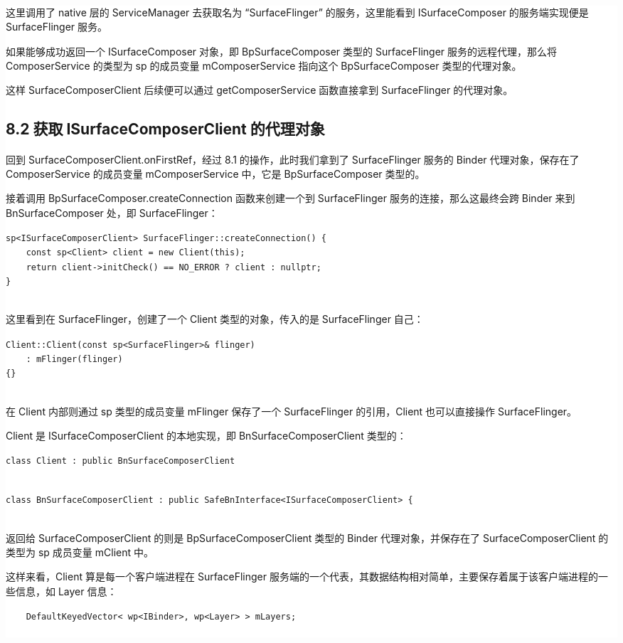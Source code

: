 这里调用了 native 层的 ServiceManager 去获取名为 “SurfaceFlinger” 的服务，这里能看到 ISurfaceComposer 的服务端实现便是 SurfaceFlinger 服务。

如果能够成功返回一个 ISurfaceComposer 对象，即 BpSurfaceComposer 类型的 SurfaceFlinger 服务的远程代理，那么将 ComposerService 的类型为 sp<ISurfaceComposer> 的成员变量 mComposerService 指向这个 BpSurfaceComposer 类型的代理对象。

这样 SurfaceComposerClient 后续便可以通过 getComposerService 函数直接拿到 SurfaceFlinger 的代理对象。

8.2 获取 ISurfaceComposerClient 的代理对象
-----------------------------------

回到 SurfaceComposerClient.onFirstRef，经过 8.1 的操作，此时我们拿到了 SurfaceFlinger 服务的 Binder 代理对象，保存在了 ComposerService 的成员变量 mComposerService 中，它是 BpSurfaceComposer 类型的。

接着调用 BpSurfaceComposer.createConnection 函数来创建一个到 SurfaceFlinger 服务的连接，那么这最终会跨 Binder 来到 BnSurfaceComposer 处，即 SurfaceFlinger：

```
sp<ISurfaceComposerClient> SurfaceFlinger::createConnection() {
    const sp<Client> client = new Client(this);
    return client->initCheck() == NO_ERROR ? client : nullptr;
}


```

这里看到在 SurfaceFlinger，创建了一个 Client 类型的对象，传入的是 SurfaceFlinger 自己：

```
Client::Client(const sp<SurfaceFlinger>& flinger)
    : mFlinger(flinger)
{}


```

在 Client 内部则通过 sp<SurfaceFlinger> 类型的成员变量 mFlinger 保存了一个 SurfaceFlinger 的引用，Client 也可以直接操作 SurfaceFlinger。

Client 是 ISurfaceComposerClient 的本地实现，即 BnSurfaceComposerClient 类型的：

```
class Client : public BnSurfaceComposerClient


```

```
class BnSurfaceComposerClient : public SafeBnInterface<ISurfaceComposerClient> {


```

返回给 SurfaceComposerClient 的则是 BpSurfaceComposerClient 类型的 Binder 代理对象，并保存在了 SurfaceComposerClient 的类型为 sp<ISurfaceComposerClient> 成员变量 mClient 中。

这样来看，Client 算是每一个客户端进程在 SurfaceFlinger 服务端的一个代表，其数据结构相对简单，主要保存着属于该客户端进程的一些信息，如 Layer 信息：

```
    DefaultKeyedVector< wp<IBinder>, wp<Layer> > mLayers;


```
